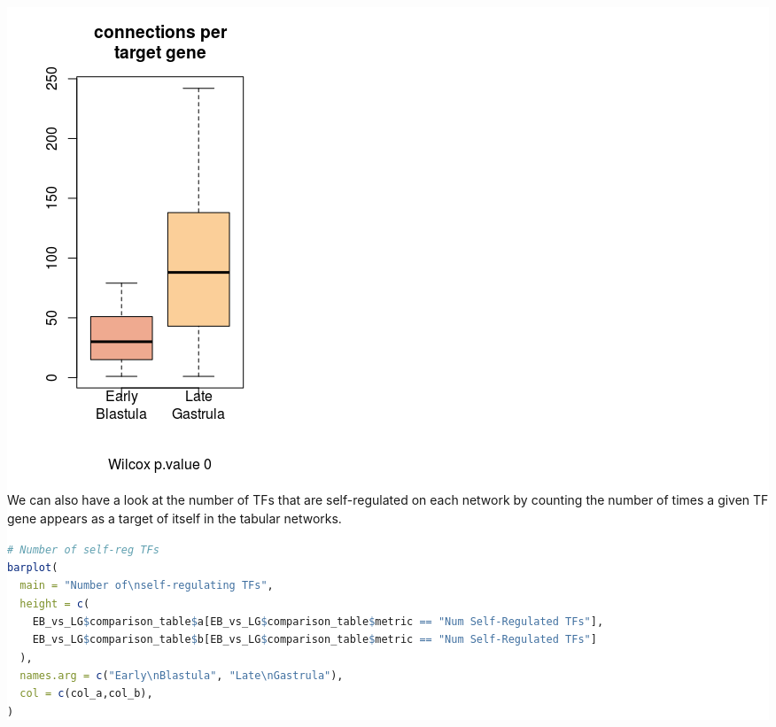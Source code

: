 ![](ananse_graph_analysis_files/figure-html/unnamed-chunk-23-1.png)

We can also have a look at the number of TFs that are self-regulated on each network by counting the number of times a given TF gene appears as a target of itself in the tabular networks.


```r
# Number of self-reg TFs
barplot(
  main = "Number of\nself-regulating TFs",
  height = c(
    EB_vs_LG$comparison_table$a[EB_vs_LG$comparison_table$metric == "Num Self-Regulated TFs"],
    EB_vs_LG$comparison_table$b[EB_vs_LG$comparison_table$metric == "Num Self-Regulated TFs"]
  ),
  names.arg = c("Early\nBlastula", "Late\nGastrula"),
  col = c(col_a,col_b),
)
```
